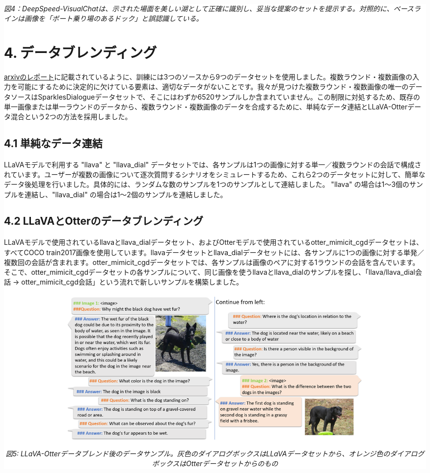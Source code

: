   *図4：DeepSpeed-VisualChatは、示された場面を美しい湖として正確に識別し、妥当な提案のセットを提示する。対照的に、ベースラインは画像を「ボート乗り場のあるドック」と誤認識している。*
</div>

# 4. データブレンディング

[arxivのレポート](https://arxiv.org/abs/2309.14327)に記載されているように、訓練には3つのソースから9つのデータセットを使用しました。複数ラウンド・複数画像の入力を可能にするために決定的に欠けている要素は、適切なデータがないことです。我々が見つけた複数ラウンド・複数画像の唯一のデータソースはSparklesDialogueデータセットで、そこにはわずか6520サンプルしか含まれていません。この制限に対処するため、既存の単一画像または単一ラウンドのデータから、複数ラウンド・複数画像のデータを合成するために、単純なデータ連結とLLaVA-Otterデータ混合という2つの方法を採用しました。

## 4.1 単純なデータ連結
LLaVAモデルで利用する "llava" と "llava_dial" データセットでは、各サンプルは1つの画像に対する単一／複数ラウンドの会話で構成されています。ユーザーが複数の画像について逐次質問するシナリオをシミュレートするため、これら2つのデータセットに対して、簡単なデータ後処理を行いました。具体的には、ランダムな数のサンプルを1つのサンプルとして連結しました。 "llava" の場合は1～3個のサンプルを連結し、"llava_dial" の場合は1～2個のサンプルを連結しました。

## 4.2 LLaVAとOtterのデータブレンディング

LLaVAモデルで使用されているllavaとllava_dialデータセット、およびOtterモデルで使用されているotter_mimicit_cgdデータセットは、すべてCOCO train2017画像を使用しています。llavaデータセットとllava_dialデータセットには、各サンプルに1つの画像に対する単発／複数回の会話が含まれます。otter_mimicit_cgdデータセットでは、各サンプルは画像のペアに対する1ラウンドの会話を含んでいます。そこで、otter_mimicit_cgdデータセットの各サンプルについて、同じ画像を使うllavaとllava_dialのサンプルを探し、「llava/llava_dial会話 -> otter_mimicit_cgd会話」という流れで新しいサンプルを構築しました。

<div align="center">
  <img src="../assets/images/data-blending.png" alt="Friends" width="600"/>

  *図5: LLaVA-Otterデータブレンド後のデータサンプル。灰色のダイアログボックスはLLaVAデータセットから、オレンジ色のダイアログボックスはOtterデータセットからのもの*
</div>
